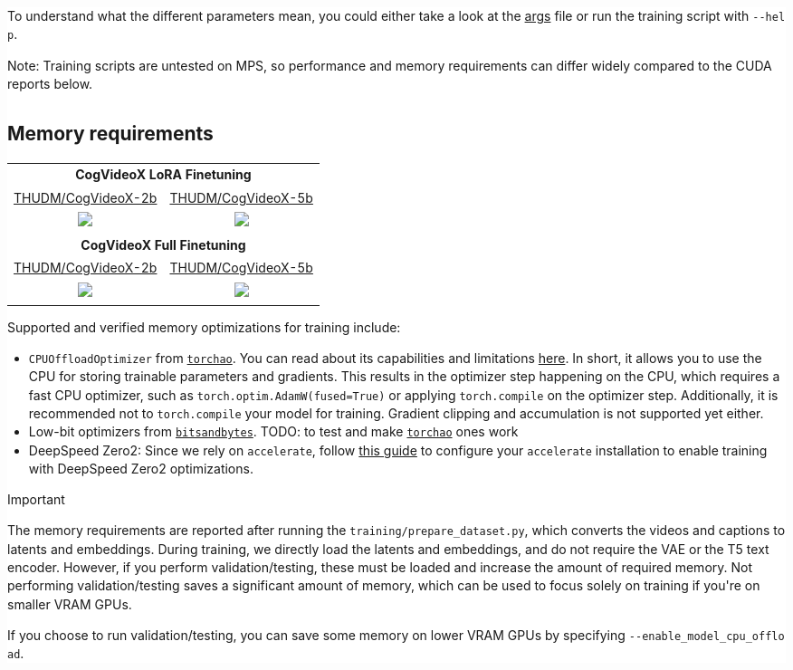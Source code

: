  To understand what the different parameters mean, you could either take a look at the [args](./training/args.py) file or run the training script with `--help`.

Note: Training scripts are untested on MPS, so performance and memory requirements can differ widely compared to the CUDA reports below.

## Memory requirements

<table align="center">
<tr>
  <td align="center" colspan="2"><b>CogVideoX LoRA Finetuning</b></td>
</tr>
<tr>
  <td align="center"><a href="https://huggingface.co/THUDM/CogVideoX-2b">THUDM/CogVideoX-2b</a></td>
  <td align="center"><a href="https://huggingface.co/THUDM/CogVideoX-5b">THUDM/CogVideoX-5b</a></td>
</tr>
<tr>
  <td align="center"><img src="assets/lora_2b.png" /></td>
  <td align="center"><img src="assets/lora_5b.png" /></td>
</tr>

<tr>
  <td align="center" colspan="2"><b>CogVideoX Full Finetuning</b></td>
</tr>
<tr>
  <td align="center"><a href="https://huggingface.co/THUDM/CogVideoX-2b">THUDM/CogVideoX-2b</a></td>
  <td align="center"><a href="https://huggingface.co/THUDM/CogVideoX-5b">THUDM/CogVideoX-5b</a></td>
</tr>
<tr>
  <td align="center"><img src="assets/sft_2b.png" /></td>
  <td align="center"><img src="assets/sft_5b.png" /></td>
</tr>
</table>

Supported and verified memory optimizations for training include:

- `CPUOffloadOptimizer` from [`torchao`](https://github.com/pytorch/ao). You can read about its capabilities and limitations [here](https://github.com/pytorch/ao/tree/main/torchao/prototype/low_bit_optim#optimizer-cpu-offload). In short, it allows you to use the CPU for storing trainable parameters and gradients. This results in the optimizer step happening on the CPU, which requires a fast CPU optimizer, such as `torch.optim.AdamW(fused=True)` or applying `torch.compile` on the optimizer step. Additionally, it is recommended not to `torch.compile` your model for training. Gradient clipping and accumulation is not supported yet either.
- Low-bit optimizers from [`bitsandbytes`](https://huggingface.co/docs/bitsandbytes/optimizers). TODO: to test and make [`torchao`](https://github.com/pytorch/ao/tree/main/torchao/prototype/low_bit_optim) ones work
- DeepSpeed Zero2: Since we rely on `accelerate`, follow [this guide](https://huggingface.co/docs/accelerate/en/usage_guides/deepspeed) to configure your `accelerate` installation to enable training with DeepSpeed Zero2 optimizations. 

> [!IMPORTANT]
> The memory requirements are reported after running the `training/prepare_dataset.py`, which converts the videos and captions to latents and embeddings. During training, we directly load the latents and embeddings, and do not require the VAE or the T5 text encoder. However, if you perform validation/testing, these must be loaded and increase the amount of required memory. Not performing validation/testing saves a significant amount of memory, which can be used to focus solely on training if you're on smaller VRAM GPUs.
>
> If you choose to run validation/testing, you can save some memory on lower VRAM GPUs by specifying `--enable_model_cpu_offload`.
